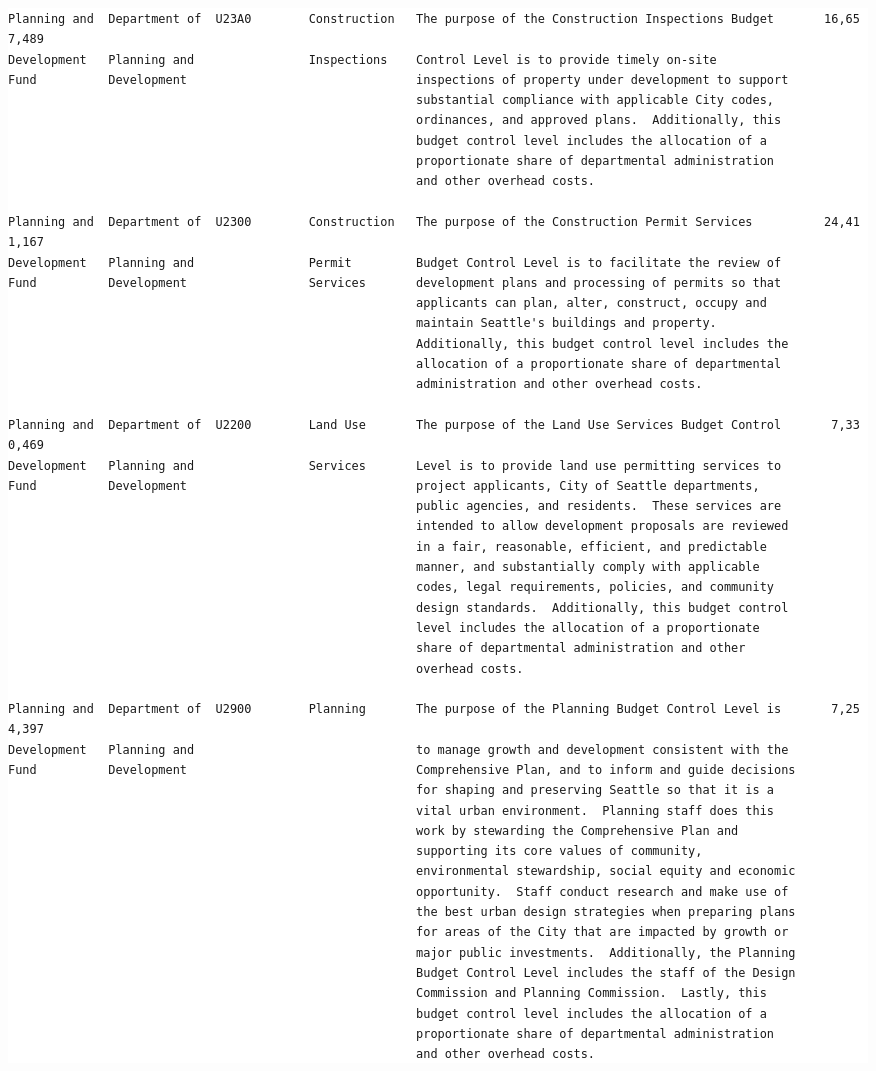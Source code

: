     Planning and  Department of  U23A0        Construction   The purpose of the Construction Inspections Budget       16,657,489  
    Development   Planning and                Inspections    Control Level is to provide timely on-site  
    Fund          Development                                inspections of property under development to support  
                                                             substantial compliance with applicable City codes,  
                                                             ordinances, and approved plans.  Additionally, this  
                                                             budget control level includes the allocation of a  
                                                             proportionate share of departmental administration  
                                                             and other overhead costs.  
  
    Planning and  Department of  U2300        Construction   The purpose of the Construction Permit Services          24,411,167  
    Development   Planning and                Permit         Budget Control Level is to facilitate the review of  
    Fund          Development                 Services       development plans and processing of permits so that  
                                                             applicants can plan, alter, construct, occupy and  
                                                             maintain Seattle's buildings and property.  
                                                             Additionally, this budget control level includes the  
                                                             allocation of a proportionate share of departmental  
                                                             administration and other overhead costs.  
  
    Planning and  Department of  U2200        Land Use       The purpose of the Land Use Services Budget Control       7,330,469  
    Development   Planning and                Services       Level is to provide land use permitting services to  
    Fund          Development                                project applicants, City of Seattle departments,  
                                                             public agencies, and residents.  These services are  
                                                             intended to allow development proposals are reviewed  
                                                             in a fair, reasonable, efficient, and predictable  
                                                             manner, and substantially comply with applicable  
                                                             codes, legal requirements, policies, and community  
                                                             design standards.  Additionally, this budget control  
                                                             level includes the allocation of a proportionate  
                                                             share of departmental administration and other  
                                                             overhead costs.  
  
    Planning and  Department of  U2900        Planning       The purpose of the Planning Budget Control Level is       7,254,397  
    Development   Planning and                               to manage growth and development consistent with the  
    Fund          Development                                Comprehensive Plan, and to inform and guide decisions  
                                                             for shaping and preserving Seattle so that it is a  
                                                             vital urban environment.  Planning staff does this  
                                                             work by stewarding the Comprehensive Plan and  
                                                             supporting its core values of community,  
                                                             environmental stewardship, social equity and economic  
                                                             opportunity.  Staff conduct research and make use of  
                                                             the best urban design strategies when preparing plans  
                                                             for areas of the City that are impacted by growth or  
                                                             major public investments.  Additionally, the Planning  
                                                             Budget Control Level includes the staff of the Design  
                                                             Commission and Planning Commission.  Lastly, this  
                                                             budget control level includes the allocation of a  
                                                             proportionate share of departmental administration  
                                                             and other overhead costs.  
  